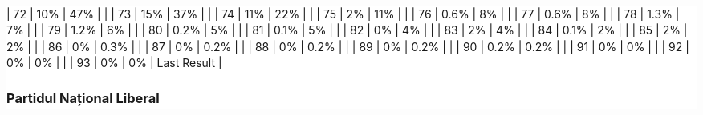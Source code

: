 | 72 | 10% | 47% |  |
| 73 | 15% | 37% |  |
| 74 | 11% | 22% |  |
| 75 | 2% | 11% |  |
| 76 | 0.6% | 8% |  |
| 77 | 0.6% | 8% |  |
| 78 | 1.3% | 7% |  |
| 79 | 1.2% | 6% |  |
| 80 | 0.2% | 5% |  |
| 81 | 0.1% | 5% |  |
| 82 | 0% | 4% |  |
| 83 | 2% | 4% |  |
| 84 | 0.1% | 2% |  |
| 85 | 2% | 2% |  |
| 86 | 0% | 0.3% |  |
| 87 | 0% | 0.2% |  |
| 88 | 0% | 0.2% |  |
| 89 | 0% | 0.2% |  |
| 90 | 0.2% | 0.2% |  |
| 91 | 0% | 0% |  |
| 92 | 0% | 0% |  |
| 93 | 0% | 0% | Last Result |

### Partidul Național Liberal
